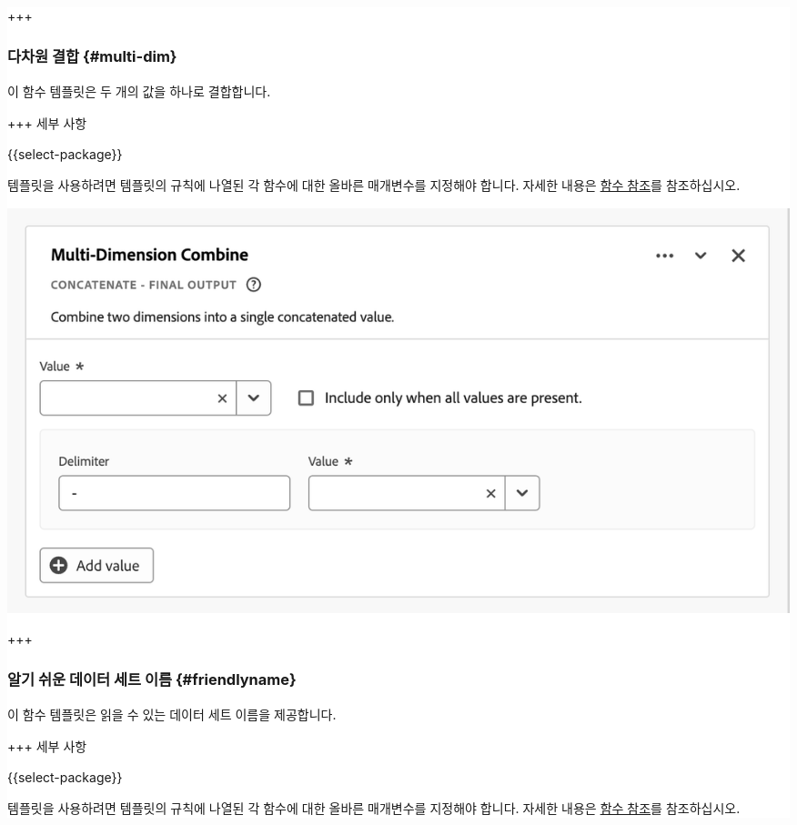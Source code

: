 +++

### 다차원 결합 {#multi-dim}

이 함수 템플릿은 두 개의 값을 하나로 결합합니다.

+++ 세부 사항

{{select-package}}

템플릿을 사용하려면 템플릿의 규칙에 나열된 각 함수에 대한 올바른 매개변수를 지정해야 합니다. 자세한 내용은 [함수 참조](#function-reference)를 참조하십시오.

![다차원 결합 규칙 빌더의 스크린샷](assets/function-template-multi-dimension-combine.png)

+++

### 알기 쉬운 데이터 세트 이름 {#friendlyname}

이 함수 템플릿은 읽을 수 있는 데이터 세트 이름을 제공합니다.

+++ 세부 사항

{{select-package}}

템플릿을 사용하려면 템플릿의 규칙에 나열된 각 함수에 대한 올바른 매개변수를 지정해야 합니다. 자세한 내용은 [함수 참조](#function-reference)를 참조하십시오.
